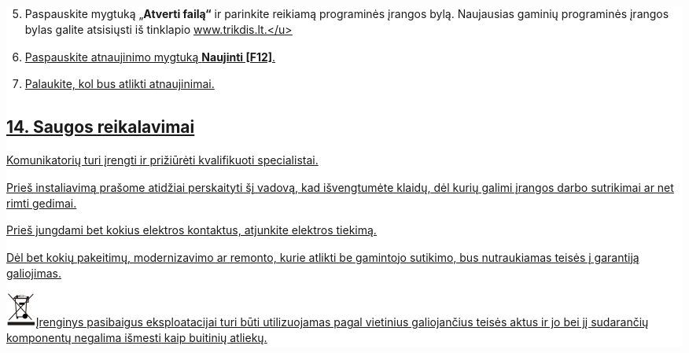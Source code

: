 5. Paspauskite mygtuką „**Atverti failą“** ir parinkite reikiamą programinės įrangos bylą. Naujausias gaminių programinės įrangos bylas galite atsisiųsti iš tinklapio <u>www.trikdis.lt.</u>

2.  Paspauskite atnaujinimo mygtuką **Naujinti [F12]**.

3.  Palaukite, kol bus atlikti atnaujinimai.

## 14. Saugos reikalavimai 

Komunikatorių turi įrengti ir prižiūrėti kvalifikuoti specialistai.

Prieš instaliavimą prašome atidžiai perskaityti šį vadovą, kad išvengtumėte klaidų, dėl kurių galimi įrangos darbo sutrikimai ar net rimti gedimai.

Prieš jungdami bet kokius elektros kontaktus, atjunkite elektros tiekimą.

Dėl bet kokių pakeitimų, modernizavimo ar remonto, kurie atlikti be gamintojo sutikimo, bus nutraukiamas teisės į garantiją galiojimas.

<img alt="" src="./image2.png" style="width:0.39375in;height:0.44513888888888886in" />Įrenginys pasibaigus eksploatacijai turi būti utilizuojamas pagal vietinius galiojančius teisės aktus ir jo bei jį sudarančių komponentų negalima išmesti kaip buitinių atliekų.
